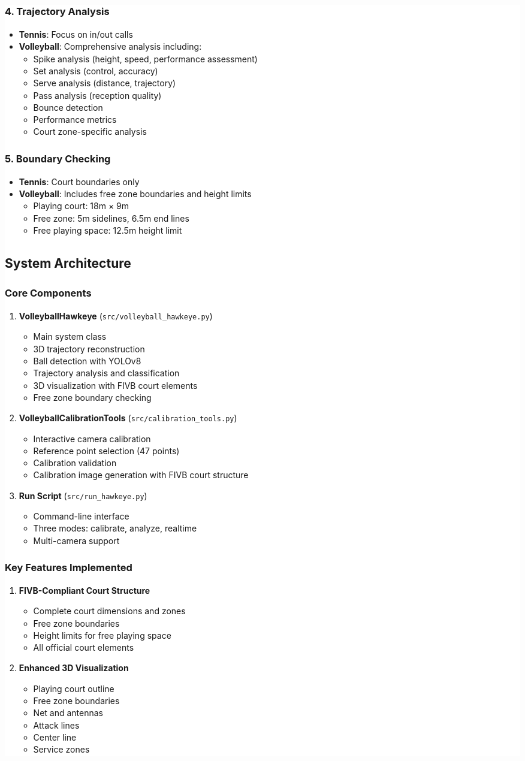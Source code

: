 ### 4. Trajectory Analysis
- **Tennis**: Focus on in/out calls
- **Volleyball**: Comprehensive analysis including:
  - Spike analysis (height, speed, performance assessment)
  - Set analysis (control, accuracy)
  - Serve analysis (distance, trajectory)
  - Pass analysis (reception quality)
  - Bounce detection
  - Performance metrics
  - Court zone-specific analysis

### 5. Boundary Checking
- **Tennis**: Court boundaries only
- **Volleyball**: Includes free zone boundaries and height limits
  - Playing court: 18m × 9m
  - Free zone: 5m sidelines, 6.5m end lines
  - Free playing space: 12.5m height limit

## System Architecture

### Core Components

1. **VolleyballHawkeye** (`src/volleyball_hawkeye.py`)
   - Main system class
   - 3D trajectory reconstruction
   - Ball detection with YOLOv8
   - Trajectory analysis and classification
   - 3D visualization with FIVB court elements
   - Free zone boundary checking

2. **VolleyballCalibrationTools** (`src/calibration_tools.py`)
   - Interactive camera calibration
   - Reference point selection (47 points)
   - Calibration validation
   - Calibration image generation with FIVB court structure

3. **Run Script** (`src/run_hawkeye.py`)
   - Command-line interface
   - Three modes: calibrate, analyze, realtime
   - Multi-camera support

### Key Features Implemented

1. **FIVB-Compliant Court Structure**
   - Complete court dimensions and zones
   - Free zone boundaries
   - Height limits for free playing space
   - All official court elements

2. **Enhanced 3D Visualization**
   - Playing court outline
   - Free zone boundaries
   - Net and antennas
   - Attack lines
   - Center line
   - Service zones
